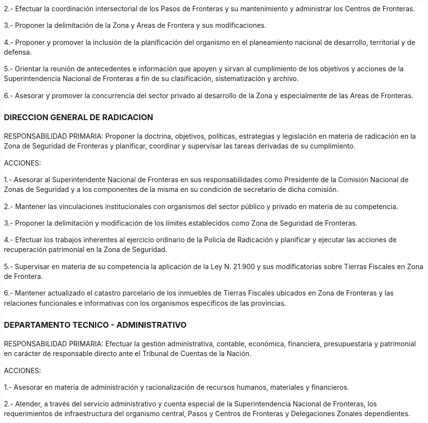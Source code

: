 2.-  Efectuar  la  coordinación  intersectorial  de  los  Pasos  de Fronteras    y  su  mantenimiento  y  administrar  los  Centros  de Fronteras.

3.- Proponer la  delimitación  de la Zona y Areas de Frontera y sus modificaciones.

4.-  Proponer  y  promover la inclusión  de  la  planificación  del organismo en el planeamiento  nacional de desarrollo, territorial y de defensa.

5.- Orientar la reunión de antecedentes  e información que apoyen y sirvan  al  cumplimiento  de  los  objetivos  y    acciones  de  la Superintendencia  Nacional  de Fronteras a fin de su clasificación, sistematización y archivo.

6.-  Asesorar  y promover la concurrencia  del  sector  privado  al desarrollo de la  Zona  y  especialmente de las Areas de Fronteras.

### DIRECCION GENERAL DE RADICACION

<a id="6"></a>
RESPONSABILIDAD  PRIMARIA:  Proponer  la  doctrina, objetivos, políticas, estrategias y legislación en materia  de  radicación  en la  Zona  de  Seguridad  de  Fronteras  y  planificar,  coordinar y supervisar    las    tareas  derivadas  de  su  cumplimiento.

ACCIONES:

1.-  Asesorar  al Superintendente  Nacional  de  Fronteras  en  sus responsabilidades  como Presidente de la Comisión Nacional de Zonas de Seguridad y a los  componentes  de  la  misma en su condición de secretario de dicha comisión.

2.- Mantener las vinculaciones institucionales  con  organismos del sector  público  y  privado  en  materia  de  su competencia.

3.-  Proponer  la  delimitación  y  modificación  de   los  límites establecidos como Zona de Seguridad de Fronteras.

4.- Efectuar los trabajos inherentes al ejercicio ordinario  de  la Policía  de  Radicación  y  planificar  y  ejecutar las acciones de recuperación patrimonial en la Zona de Seguridad.

5.- Supervisar en materia de su competencia  la  aplicación  de  la Ley  N.  21.900 y sus modificatorias sobre Tierras Fiscales en Zona de Frontera.

6.- Mantener  actualizado  el  catastro parcelario de los inmuebles de Tierras Fiscales ubicados en  Zona de Fronteras y las relaciones funcionales e informativas con los  organismos  específicos  de las provincias.

### DEPARTAMENTO TECNICO - ADMINISTRATIVO

<a id="7"></a>
RESPONSABILIDAD  PRIMARIA: Efectuar la gestión administrativa, contable, económica, financiera,  presupuestaria  y  patrimonial en carácter de responsable directo ante el Tribunal de Cuentas  de  la Nación.

ACCIONES:

1.-  Asesorar  en  materia  de  administración y racionalización de recursos humanos, materiales y financieros.

2.-  Atender,  a  través  del  servicio   administrativo  y  cuenta especial  de  la  Superintendencia  Nacional  de    Fronteras,  los requerimientos  de infraestructura del organismo central,  Pasos  y Centros de Fronteras  y  Delegaciones  Zonales  dependientes.
